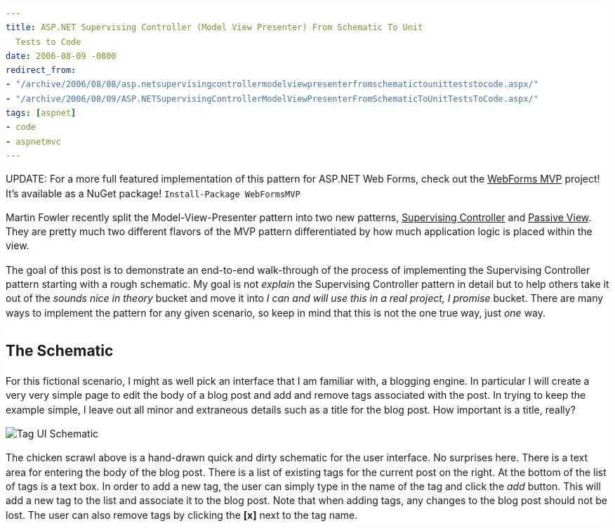 ```yaml
---
title: ASP.NET Supervising Controller (Model View Presenter) From Schematic To Unit
  Tests to Code
date: 2006-08-09 -0800
redirect_from:
- "/archive/2006/08/08/asp.netsupervisingcontrollermodelviewpresenterfromschematictounitteststocode.aspx/"
- "/archive/2006/08/09/ASP.NETSupervisingControllerModelViewPresenterFromSchematicToUnitTestsToCode.aspx/"
tags: [aspnet]
- code
- aspnetmvc
---
```


UPDATE: For a more full featured implementation of this pattern for
ASP.NET Web Forms, check out the [WebForms
MVP](http://webformsmvp.com/ "Web Forms MVP") project! It’s available as
a NuGet package! `Install-Package WebFormsMVP`

Martin Fowler recently split the Model-View-Presenter pattern into two
new patterns, [Supervising
Controller](http://www.martinfowler.com/eaaDev/SupervisingPresenter.html "Supervising Presenter")
and [Passive
View](http://www.martinfowler.com/eaaDev/PassiveScreen.html "Passive View").
They are pretty much two different flavors of the MVP pattern
differentiated by how much application logic is placed within the view.

The goal of this post is to demonstrate an end-to-end walk-through of
the process of implementing the Supervising Controller pattern starting
with a rough schematic. My goal is not *explain* the Supervising
Controller pattern in detail but to help others take it out of the
*sounds nice in theory* bucket and move it into *I can and will use this
in a real project, I promise* bucket. There are many ways to implement
the pattern for any given scenario, so keep in mind that this is not the
one true way, just *one* way.

The Schematic
-------------

For this fictional scenario, I might as well pick an interface that I am
familiar with, a blogging engine. In particular I will create a very
very simple page to edit the body of a blog post and add and remove tags
associated with the post. In trying to keep the example simple, I leave
out all minor and extraneous details such as a title for the blog post.
How important is a title, really?

![Tag UI Schematic](https://haacked.com/images/TagSchema.png)

The chicken scrawl above is a hand-drawn quick and dirty schematic for
the user interface. No surprises here. There is a text area for entering
the body of the blog post. There is a list of existing tags for the
current post on the right. At the bottom of the list of tags is a text
box. In order to add a new tag, the user can simply type in the name of
the tag and click the *add* button. This will add a new tag to the list
and associate it to the blog post. Note that when adding tags, any
changes to the blog post should not be lost. The user can also remove
tags by clicking the **[x]** next to the tag name.
